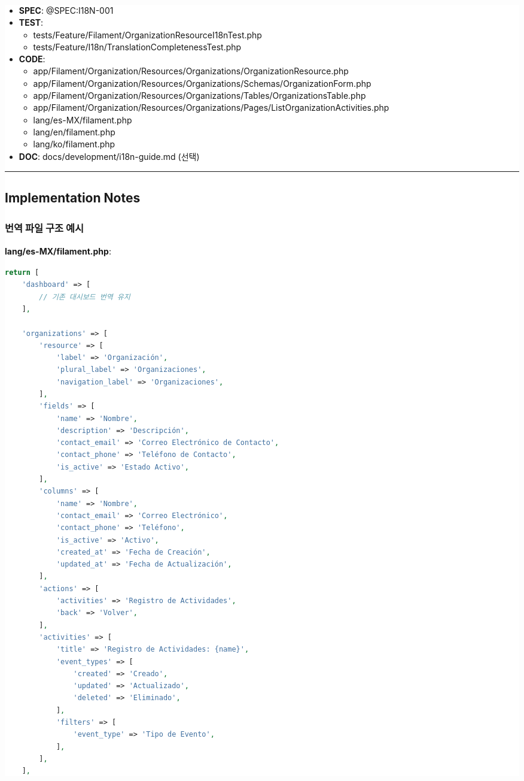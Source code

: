 - **SPEC**: @SPEC:I18N-001
- **TEST**:
  - tests/Feature/Filament/OrganizationResourceI18nTest.php
  - tests/Feature/I18n/TranslationCompletenessTest.php
- **CODE**:
  - app/Filament/Organization/Resources/Organizations/OrganizationResource.php
  - app/Filament/Organization/Resources/Organizations/Schemas/OrganizationForm.php
  - app/Filament/Organization/Resources/Organizations/Tables/OrganizationsTable.php
  - app/Filament/Organization/Resources/Organizations/Pages/ListOrganizationActivities.php
  - lang/es-MX/filament.php
  - lang/en/filament.php
  - lang/ko/filament.php
- **DOC**: docs/development/i18n-guide.md (선택)

---

## Implementation Notes

### 번역 파일 구조 예시

**lang/es-MX/filament.php**:
```php
return [
    'dashboard' => [
        // 기존 대시보드 번역 유지
    ],

    'organizations' => [
        'resource' => [
            'label' => 'Organización',
            'plural_label' => 'Organizaciones',
            'navigation_label' => 'Organizaciones',
        ],
        'fields' => [
            'name' => 'Nombre',
            'description' => 'Descripción',
            'contact_email' => 'Correo Electrónico de Contacto',
            'contact_phone' => 'Teléfono de Contacto',
            'is_active' => 'Estado Activo',
        ],
        'columns' => [
            'name' => 'Nombre',
            'contact_email' => 'Correo Electrónico',
            'contact_phone' => 'Teléfono',
            'is_active' => 'Activo',
            'created_at' => 'Fecha de Creación',
            'updated_at' => 'Fecha de Actualización',
        ],
        'actions' => [
            'activities' => 'Registro de Actividades',
            'back' => 'Volver',
        ],
        'activities' => [
            'title' => 'Registro de Actividades: {name}',
            'event_types' => [
                'created' => 'Creado',
                'updated' => 'Actualizado',
                'deleted' => 'Eliminado',
            ],
            'filters' => [
                'event_type' => 'Tipo de Evento',
            ],
        ],
    ],
```